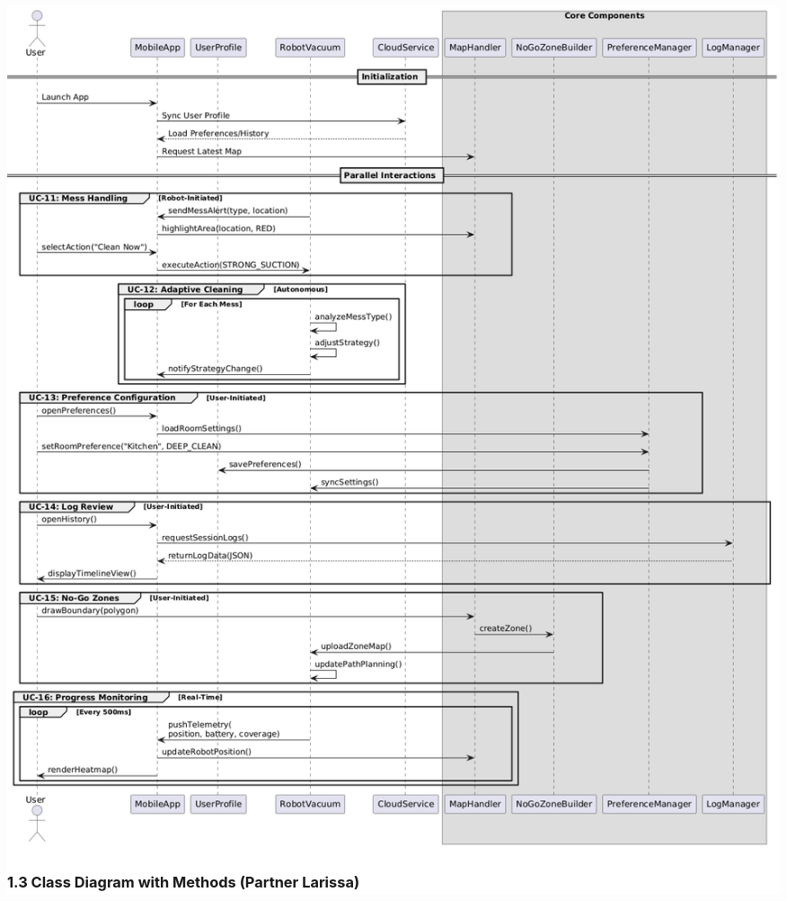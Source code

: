 ![Updated Sequence Diagram for UC Cluster ](images/sequenceDiagramUC-cluster.png)


### 1.3 Class Diagram with Methods (Partner Larissa)
